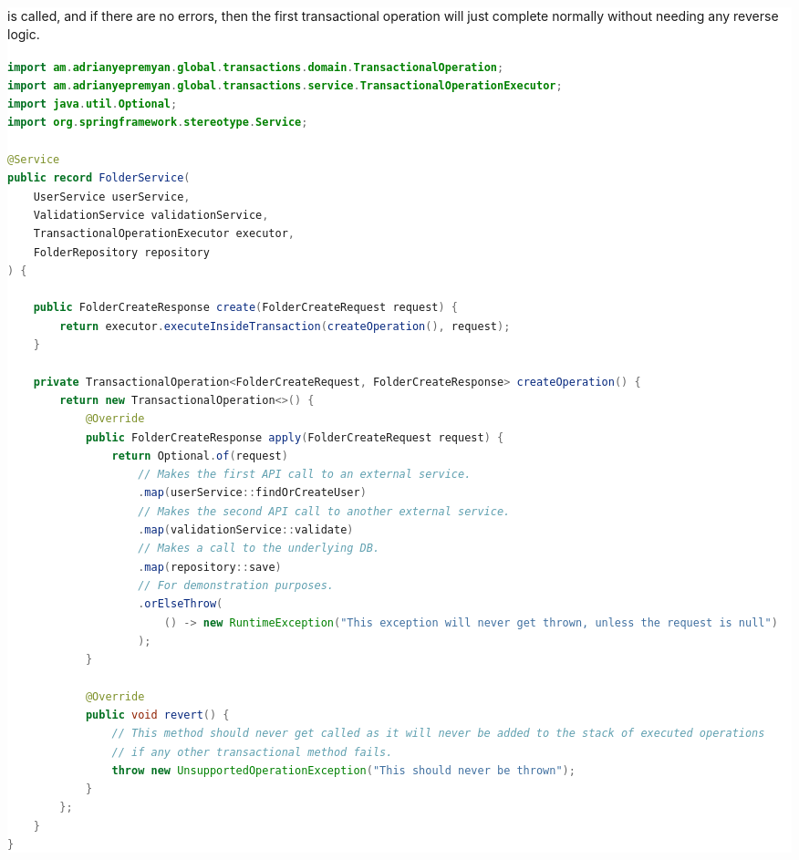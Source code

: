 is called, and if there are no errors, then the first transactional operation will just complete normally 
without needing any reverse logic.
</p>

```java
import am.adrianyepremyan.global.transactions.domain.TransactionalOperation;
import am.adrianyepremyan.global.transactions.service.TransactionalOperationExecutor;
import java.util.Optional;
import org.springframework.stereotype.Service;

@Service
public record FolderService(
    UserService userService,
    ValidationService validationService,
    TransactionalOperationExecutor executor,
    FolderRepository repository
) {

    public FolderCreateResponse create(FolderCreateRequest request) {
        return executor.executeInsideTransaction(createOperation(), request);
    }

    private TransactionalOperation<FolderCreateRequest, FolderCreateResponse> createOperation() {
        return new TransactionalOperation<>() {
            @Override
            public FolderCreateResponse apply(FolderCreateRequest request) {
                return Optional.of(request)
                    // Makes the first API call to an external service.
                    .map(userService::findOrCreateUser)
                    // Makes the second API call to another external service.
                    .map(validationService::validate)
                    // Makes a call to the underlying DB.
                    .map(repository::save)
                    // For demonstration purposes.
                    .orElseThrow(
                        () -> new RuntimeException("This exception will never get thrown, unless the request is null")
                    );
            }

            @Override
            public void revert() {
                // This method should never get called as it will never be added to the stack of executed operations
                // if any other transactional method fails.
                throw new UnsupportedOperationException("This should never be thrown");
            }
        };
    }
}
```

